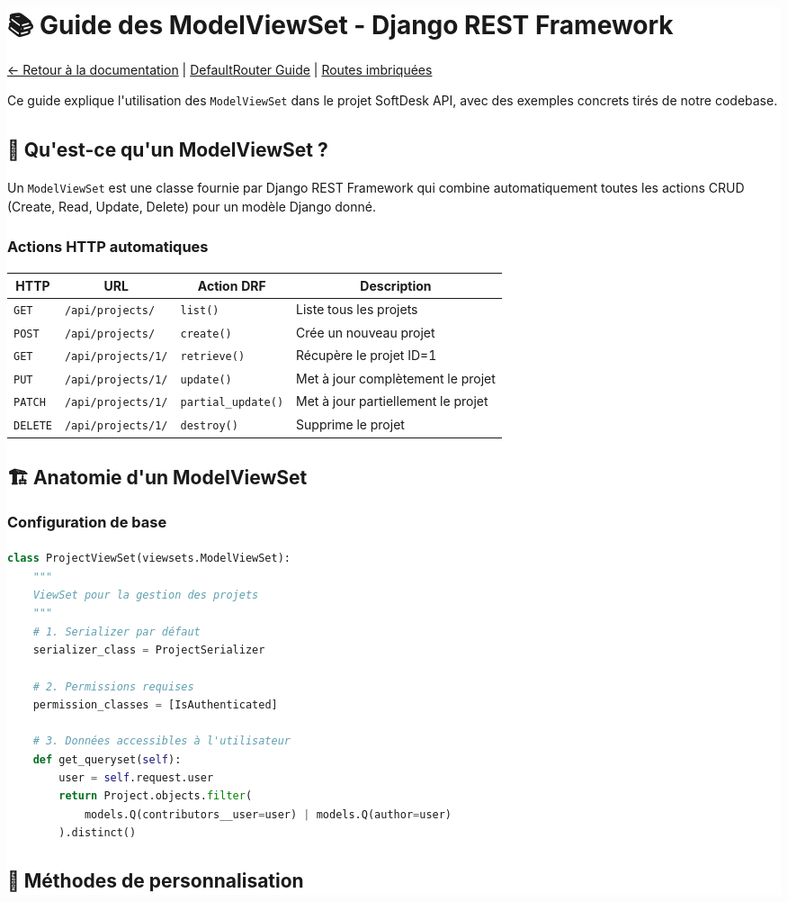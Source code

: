 # 📚 Guide des ModelViewSet - Django REST Framework

[← Retour à la documentation](../../README.md) | [DefaultRouter Guide](./defaultrouter-guide.md) | [Routes imbriquées](./nested-router-guide.md)

Ce guide explique l'utilisation des `ModelViewSet` dans le projet SoftDesk API, avec des exemples concrets tirés de notre codebase.

## 🎯 Qu'est-ce qu'un ModelViewSet ?

Un `ModelViewSet` est une classe fournie par Django REST Framework qui combine automatiquement toutes les actions CRUD (Create, Read, Update, Delete) pour un modèle Django donné.

### Actions HTTP automatiques
| HTTP | URL | Action DRF | Description |
|------|-----|------------|-------------|
| `GET` | `/api/projects/` | `list()` | Liste tous les projets |
| `POST` | `/api/projects/` | `create()` | Crée un nouveau projet |
| `GET` | `/api/projects/1/` | `retrieve()` | Récupère le projet ID=1 |
| `PUT` | `/api/projects/1/` | `update()` | Met à jour complètement le projet |
| `PATCH` | `/api/projects/1/` | `partial_update()` | Met à jour partiellement le projet |
| `DELETE` | `/api/projects/1/` | `destroy()` | Supprime le projet |

## 🏗️ Anatomie d'un ModelViewSet

### Configuration de base
```python
class ProjectViewSet(viewsets.ModelViewSet):
    """
    ViewSet pour la gestion des projets
    """
    # 1. Serializer par défaut
    serializer_class = ProjectSerializer
    
    # 2. Permissions requises
    permission_classes = [IsAuthenticated]
    
    # 3. Données accessibles à l'utilisateur
    def get_queryset(self):
        user = self.request.user
        return Project.objects.filter(
            models.Q(contributors__user=user) | models.Q(author=user)
        ).distinct()
```

## 🔧 Méthodes de personnalisation
